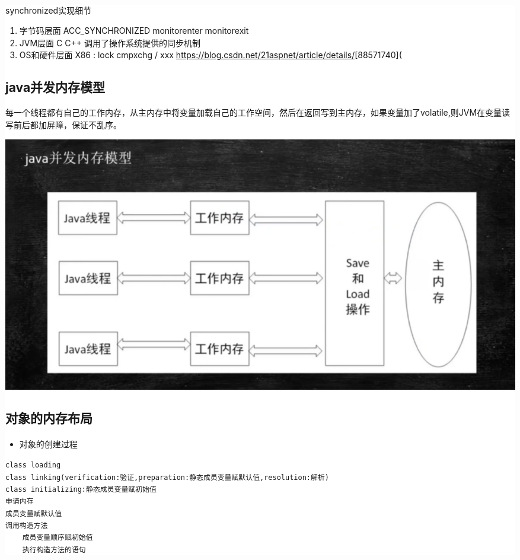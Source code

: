 synchronized实现细节

1. 字节码层面
   ACC_SYNCHRONIZED
   monitorenter monitorexit
2. JVM层面
   C C++ 调用了操作系统提供的同步机制
3. OS和硬件层面
   X86 : lock cmpxchg / xxx
   [https](https://blog.csdn.net/21aspnet/article/details/88571740)[://blog.csdn.net/21aspnet/article/details/](https://blog.csdn.net/21aspnet/article/details/88571740)[88571740](

## java并发内存模型

每一个线程都有自己的工作内存，从主内存中将变量加载自己的工作空间，然后在返回写到主内存，如果变量加了volatile,则JVM在变量读写前后都加屏障，保证不乱序。

![](images\java并发内存模型.png)

## 对象的内存布局

- 对象的创建过程

```
class loading
class linking(verification:验证,preparation:静态成员变量赋默认值,resolution:解析)
class initializing:静态成员变量赋初始值
申请内存
成员变量赋默认值
调用构造方法
	成员变量顺序赋初始值
	执行构造方法的语句
```
